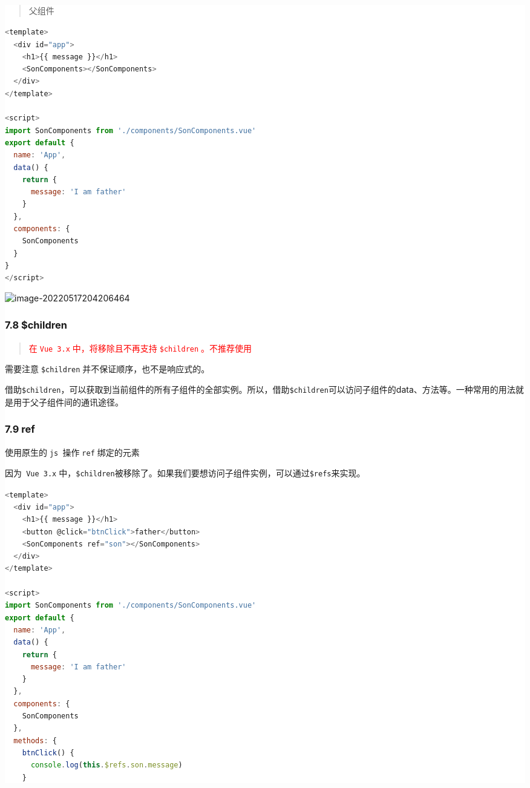 > 父组件

```js
<template>
  <div id="app">
    <h1>{{ message }}</h1>
    <SonComponents></SonComponents>
  </div>
</template>

<script>
import SonComponents from './components/SonComponents.vue'
export default {
  name: 'App',
  data() {
    return {
      message: 'I am father'
    }
  },
  components: {
    SonComponents
  }
}
</script>
```

![image-20220517204206464](https://raw.githubusercontent.com/ximingx/Figurebed/master/imgs/202205172042539.png)

### 7.8 $children

> <font color="red" weidth="bolder">在 `Vue 3.x` 中，将移除且不再支持 `$children` 。不推荐使用</font>

需要注意 `$children` 并不保证顺序，也不是响应式的。

借助`$children`，可以获取到当前组件的所有子组件的全部实例。所以，借助`$children`可以访问子组件的data、方法等。一种常用的用法就是用于父子组件间的通讯途径。

### 7.9 ref

使用原生的 `js `操作 `ref` 绑定的元素

因为` Vue 3.x` 中，`$children`被移除了。如果我们要想访问子组件实例，可以通过`$refs`来实现。

```js
<template>
  <div id="app">
    <h1>{{ message }}</h1>
    <button @click="btnClick">father</button>
    <SonComponents ref="son"></SonComponents>
  </div>
</template>

<script>
import SonComponents from './components/SonComponents.vue'
export default {
  name: 'App',
  data() {
    return {
      message: 'I am father'
    }
  },
  components: {
    SonComponents
  },
  methods: {
    btnClick() {
      console.log(this.$refs.son.message)
    }
```